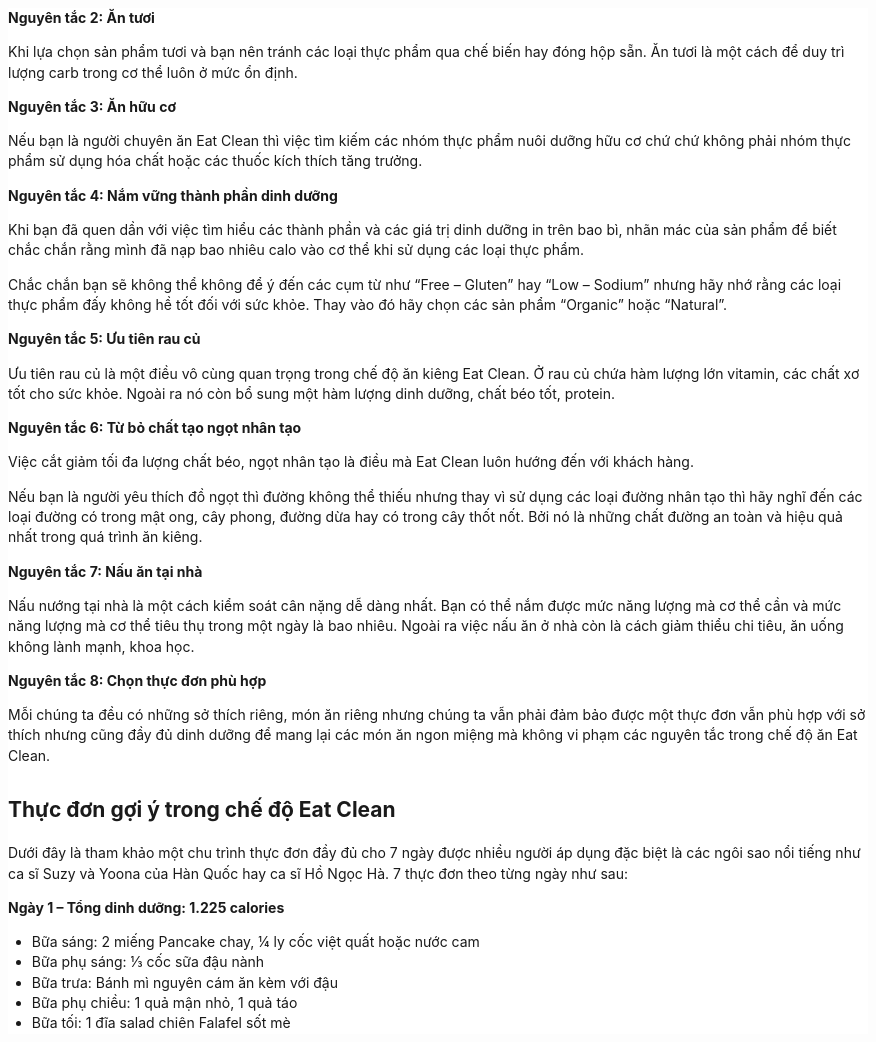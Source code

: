 **Nguyên tắc 2: Ăn tươi**

Khi lựa chọn sản phẩm tươi và bạn nên tránh các loại thực phẩm qua chế biến hay đóng hộp sẵn. Ăn tươi là một cách để duy trì lượng carb trong cơ thể luôn ở mức ổn định.

**Nguyên tắc 3: Ăn hữu cơ**

Nếu bạn là người chuyên ăn Eat Clean thì việc tìm kiếm các nhóm thực phẩm nuôi dưỡng hữu cơ chứ chứ không phải nhóm thực phẩm sử dụng hóa chất hoặc các thuốc kích thích tăng trưởng.

**Nguyên tắc 4: Nắm vững thành phần dinh dưỡng**

Khi bạn đã quen dần với việc tìm hiểu các thành phần và các giá trị dinh dưỡng in trên bao bì, nhãn mác của sản phẩm để biết chắc chắn rằng mình đã nạp bao nhiêu calo vào cơ thể khi sử dụng các loại thực phẩm.

Chắc chắn bạn sẽ không thể không để ý đến các cụm từ như “Free – Gluten” hay “Low – Sodium” nhưng hãy nhớ rằng các loại thực phẩm đấy không hề tốt đối với sức khỏe. Thay vào đó hãy chọn các sản phẩm “Organic” hoặc “Natural”.

**Nguyên tắc 5: Ưu tiên rau củ**

Ưu tiên rau củ là một điều vô cùng quan trọng trong chế độ ăn kiêng Eat Clean. Ở rau củ chứa hàm lượng lớn vitamin, các chất xơ tốt cho sức khỏe. Ngoài ra nó còn bổ sung một hàm lượng dinh dưỡng, chất béo tốt, protein.

**Nguyên tắc 6: Từ bỏ chất tạo ngọt nhân tạo**

Việc cắt giảm tối đa lượng chất béo, ngọt nhân tạo là điều mà Eat Clean luôn hướng đến với khách hàng.

Nếu bạn là người yêu thích đồ ngọt thì đường không thể thiếu nhưng thay vì sử dụng các loại đường nhân tạo thì hãy nghĩ đến các loại đường có trong mật ong, cây phong, đường dừa hay có trong cây thốt nốt. Bởi nó là những chất đường an toàn và hiệu quả nhất trong quá trình ăn kiêng.

**Nguyên tắc 7: Nấu ăn tại nhà**

Nấu nướng tại nhà là một cách kiểm soát cân nặng dễ dàng nhất. Bạn có thể nắm được mức năng lượng mà cơ thể cần và mức năng lượng mà cơ thể tiêu thụ trong một ngày là bao nhiêu. Ngoài ra việc nấu ăn ở nhà còn là cách giảm thiểu chi tiêu, ăn uống không lành mạnh, khoa học.

**Nguyên tắc 8: Chọn thực đơn phù hợp**

Mỗi chúng ta đều có những sở thích riêng, món ăn riêng nhưng chúng ta vẫn phải đảm bảo được một thực đơn vẫn phù hợp với sở thích nhưng cũng đầy đủ dinh dưỡng để mang lại các món ăn ngon miệng mà không vi phạm các nguyên tắc trong chế độ ăn Eat Clean.

## Thực đơn gợi ý trong chế độ Eat Clean

Dưới đây là tham khảo một chu trình thực đơn đầy đủ cho 7 ngày được nhiều người áp dụng đặc biệt là các ngôi sao nổi tiếng như ca sĩ Suzy và Yoona của Hàn Quốc hay ca sĩ Hồ Ngọc Hà. 7 thực đơn theo từng ngày như sau:

**Ngày 1 – Tổng dinh dưỡng: 1.225 calories**

-   Bữa sáng: 2 miếng Pancake chay, ¼ ly cốc việt quất hoặc nước cam
-   Bữa phụ sáng: ⅓ cốc sữa đậu nành
-   Bữa trưa: Bánh mì nguyên cám ăn kèm với đậu
-   Bữa phụ chiều: 1 quả mận nhỏ, 1 quả táo
-   Bữa tối: 1 đĩa salad chiên Falafel sốt mè
